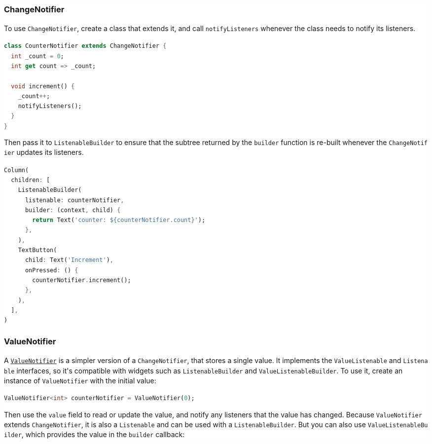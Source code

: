 ### ChangeNotifier

To use `ChangeNotifier`, create a class that extends it,
and call `notifyListeners` whenever the class needs to notify its listeners.

```dart
class CounterNotifier extends ChangeNotifier {
  int _count = 0;
  int get count => _count;

  void increment() {
    _count++;
    notifyListeners();
  }
}
```

Then pass it to `ListenableBuilder`
to ensure that the subtree returned by the `builder` function
is re-built whenever the `ChangeNotifier` updates its listeners.

```dart
Column(
  children: [
    ListenableBuilder(
      listenable: counterNotifier,
      builder: (context, child) {
        return Text('counter: ${counterNotifier.count}');
      },
    ),
    TextButton(
      child: Text('Increment'),
      onPressed: () {
        counterNotifier.increment();
      },
    ),
  ],
)
```

### ValueNotifier

A [`ValueNotifier`] is a simpler version of a `ChangeNotifier`,
that stores a single value.
It implements the `ValueListenable` and `Listenable` interfaces,
so it's compatible
with widgets such as `ListenableBuilder` and `ValueListenableBuilder`.
To use it, create an instance of `ValueNotifier` with the initial value:

```dart
ValueNotifier<int> counterNotifier = ValueNotifier(0);
```

Then use the `value` field to read or update the value,
and notify any listeners that the value has changed.
Because `ValueNotifier` extends `ChangeNotifier`,
it is also a `Listenable` and can be used with a `ListenableBuilder`.
But you can also use `ValueListenableBuilder`,
which provides the value in the `builder` callback:


[A guide to Inherited Widgets]: {{site.youtube-site}}/watch?v=Zbm3hjPjQMk
[build_collection]: {{site.pub-pkg}}/built_collection
[Flutter Architecture Samples]: https://fluttersamples.com/
[`InheritedWidget`]: {{site.api}}/flutter/widgets/InheritedWidget-class.html
[List of state management approaches]: /data-and-backend/state-mgmt/options
[Pragmatic state management]: {{site.youtube-site}}/watch?v=d_m5csmrf7I
[Provider counter]: https://github.com/flutter/samples/tree/main/provider_counter
[Provider shopper]: https://flutter.github.io/samples/provider_shopper.html
[State management]: /data-and-backend/state-mgmt/intro
[StatefulWidget]: /flutter/widgets/StatefulWidget-class.html
[`StatefulWidget`]: /flutter/widgets/StatefulWidget-class.html
[`ChangeNotifier`]: {{site.api}}/flutter/foundation/ChangeNotifier-class.html
[`InheritedNotifier`]: {{site.api}}/flutter/widgets/InheritedNotifier-class.html
[`ListenableBuilder`]: {{site.api}}/flutter/widgets/ListenableBuilder-class.html
[`Listenable`]: {{site.api}}/flutter/foundation/Listenable-class.html
[`ValueListenableBuilder`]: {{site.api}}/flutter/widgets/ValueListenableBuilder-class.html
[`ValueListenable`]: {{site.api}}/flutter/foundation/ValueListenable-class.html
[`ValueNotifier`]: {{site.api}}/flutter/foundation/ValueNotifer-class.html
[architecture-state]: /resources/architectural-overview#state-management
[ephemeral-state]: /data-and-backend/state-mgmt/ephemeral-vs-app
[freezed]: {{site.pub-pkg}}/freezed
[inherited-widget-video]: {{site.youtube-site}}/watch?v=og-vJqLzg2c
[managing-state-video]: {{site.youtube-site}}/watch?v=vU9xDLdEZtU
[provider]: {{site.pub-pkg}}/provider
[riverpod]: {{site.pub-pkg}}/riverpod
[welcome your feedback]: https://google.qualtrics.com/jfe/form/SV_6A9KxXR7XmMrNsy?page="state-management"